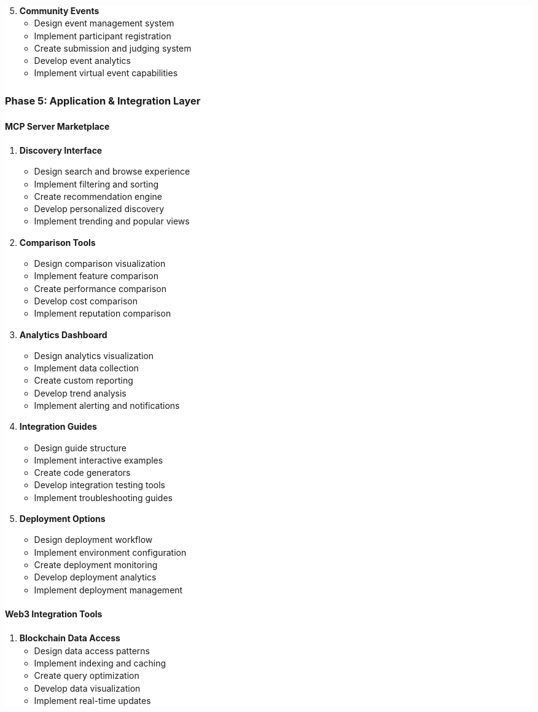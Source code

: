 5. **Community Events**
   - Design event management system
   - Implement participant registration
   - Create submission and judging system
   - Develop event analytics
   - Implement virtual event capabilities

### Phase 5: Application & Integration Layer

#### MCP Server Marketplace
1. **Discovery Interface**
   - Design search and browse experience
   - Implement filtering and sorting
   - Create recommendation engine
   - Develop personalized discovery
   - Implement trending and popular views

2. **Comparison Tools**
   - Design comparison visualization
   - Implement feature comparison
   - Create performance comparison
   - Develop cost comparison
   - Implement reputation comparison

3. **Analytics Dashboard**
   - Design analytics visualization
   - Implement data collection
   - Create custom reporting
   - Develop trend analysis
   - Implement alerting and notifications

4. **Integration Guides**
   - Design guide structure
   - Implement interactive examples
   - Create code generators
   - Develop integration testing tools
   - Implement troubleshooting guides

5. **Deployment Options**
   - Design deployment workflow
   - Implement environment configuration
   - Create deployment monitoring
   - Develop deployment analytics
   - Implement deployment management

#### Web3 Integration Tools
1. **Blockchain Data Access**
   - Design data access patterns
   - Implement indexing and caching
   - Create query optimization
   - Develop data visualization
   - Implement real-time updates
